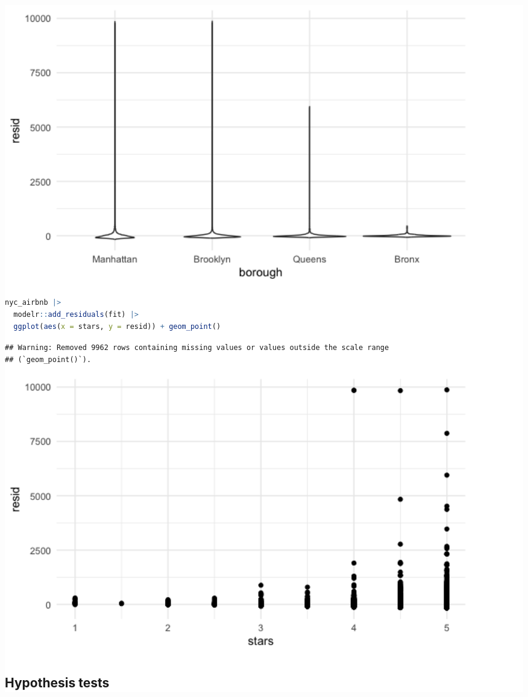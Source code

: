 <img src="linear_models_files/figure-gfm/unnamed-chunk-9-1.png" width="90%" />

``` r
nyc_airbnb |> 
  modelr::add_residuals(fit) |> 
  ggplot(aes(x = stars, y = resid)) + geom_point()
```

    ## Warning: Removed 9962 rows containing missing values or values outside the scale range
    ## (`geom_point()`).

<img src="linear_models_files/figure-gfm/unnamed-chunk-10-1.png" width="90%" />

## Hypothesis tests
